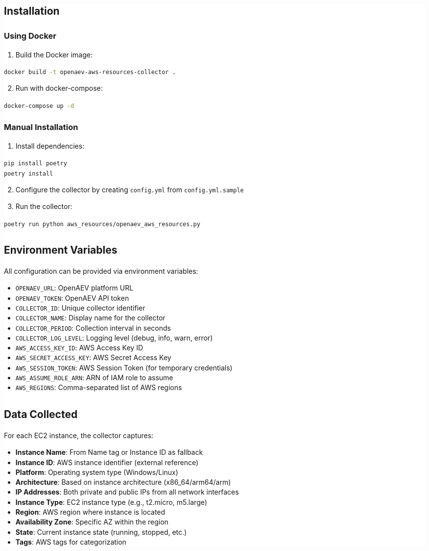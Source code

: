 ## Installation

### Using Docker

1. Build the Docker image:
```bash
docker build -t openaev-aws-resources-collector .
```

2. Run with docker-compose:
```bash
docker-compose up -d
```

### Manual Installation

1. Install dependencies:
```bash
pip install poetry
poetry install
```

2. Configure the collector by creating `config.yml` from `config.yml.sample`

3. Run the collector:
```bash
poetry run python aws_resources/openaev_aws_resources.py
```

## Environment Variables

All configuration can be provided via environment variables:

- `OPENAEV_URL`: OpenAEV platform URL
- `OPENAEV_TOKEN`: OpenAEV API token
- `COLLECTOR_ID`: Unique collector identifier
- `COLLECTOR_NAME`: Display name for the collector
- `COLLECTOR_PERIOD`: Collection interval in seconds
- `COLLECTOR_LOG_LEVEL`: Logging level (debug, info, warn, error)
- `AWS_ACCESS_KEY_ID`: AWS Access Key ID
- `AWS_SECRET_ACCESS_KEY`: AWS Secret Access Key
- `AWS_SESSION_TOKEN`: AWS Session Token (for temporary credentials)
- `AWS_ASSUME_ROLE_ARN`: ARN of IAM role to assume
- `AWS_REGIONS`: Comma-separated list of AWS regions

## Data Collected

For each EC2 instance, the collector captures:

- **Instance Name**: From Name tag or Instance ID as fallback
- **Instance ID**: AWS instance identifier (external reference)
- **Platform**: Operating system type (Windows/Linux)
- **Architecture**: Based on instance architecture (x86_64/arm64/arm)
- **IP Addresses**: Both private and public IPs from all network interfaces
- **Instance Type**: EC2 instance type (e.g., t2.micro, m5.large)
- **Region**: AWS region where instance is located
- **Availability Zone**: Specific AZ within the region
- **State**: Current instance state (running, stopped, etc.)
- **Tags**: AWS tags for categorization
